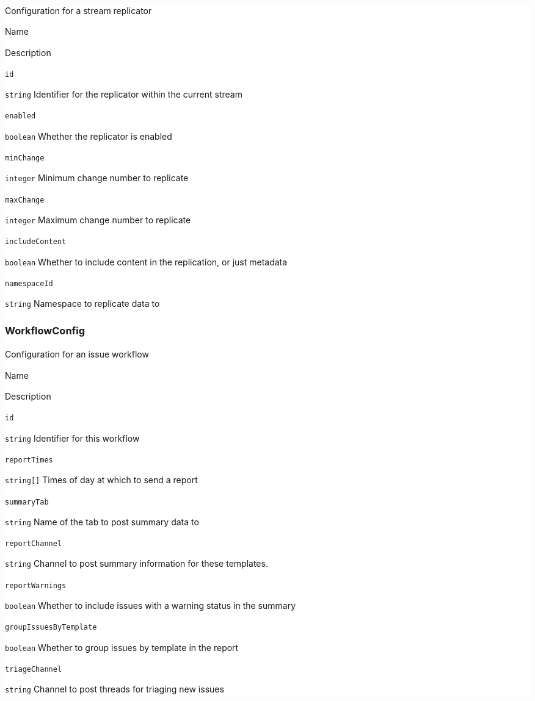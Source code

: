 Configuration for a stream replicator

Name

Description

`id`

`string` Identifier for the replicator within the current stream

`enabled`

`boolean` Whether the replicator is enabled

`minChange`

`integer` Minimum change number to replicate

`maxChange`

`integer` Maximum change number to replicate

`includeContent`

`boolean` Whether to include content in the replication, or just metadata

`namespaceId`

`string` Namespace to replicate data to

### WorkflowConfig

Configuration for an issue workflow

Name

Description

`id`

`string` Identifier for this workflow

`reportTimes`

`string[]` Times of day at which to send a report

`summaryTab`

`string` Name of the tab to post summary data to

`reportChannel`

`string` Channel to post summary information for these templates.

`reportWarnings`

`boolean` Whether to include issues with a warning status in the summary

`groupIssuesByTemplate`

`boolean` Whether to group issues by template in the report

`triageChannel`

`string` Channel to post threads for triaging new issues
